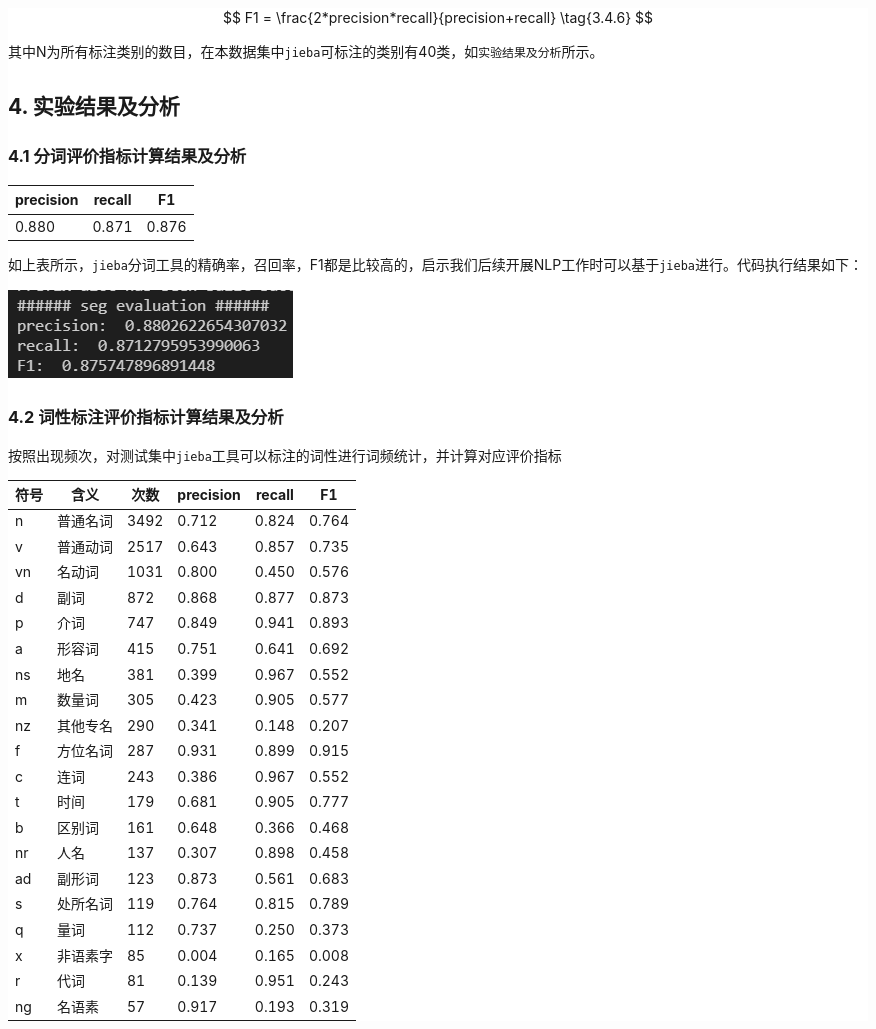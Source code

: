 $$
F1 = \frac{2*precision*recall}{precision+recall} \tag{3.4.6}
$$

​		其中N为所有标注类别的数目，在本数据集中`jieba`可标注的类别有40类，如`实验结果及分析`所示。



## 4. 实验结果及分析

### 4.1 分词评价指标计算结果及分析

| precision | recall | F1    |
| --------- | ------ | ----- |
| 0.880     | 0.871  | 0.876 |

​		如上表所示，`jieba`分词工具的精确率，召回率，F1都是比较高的，启示我们后续开展NLP工作时可以基于`jieba`进行。代码执行结果如下：

![seg_result](./image/seg_result.png)

### 4.2 词性标注评价指标计算结果及分析

​		按照出现频次，对测试集中`jieba`工具可以标注的词性进行词频统计，并计算对应评价指标

| 符号   | 含义     | 次数 | precision | recall    | F1        |
| ------ | -------- | ---- | --------- | --------- | --------- |
| n      | 普通名词 | 3492 | 0.712     | 0.824     | 0.764     |
| v      | 普通动词 | 2517 | 0.643     | 0.857     | 0.735     |
| vn     | 名动词   | 1031 | 0.800     | 0.450     | 0.576     |
| d      | 副词     | 872  | 0.868     | 0.877     | 0.873     |
| p      | 介词     | 747  | 0.849     | 0.941     | 0.893     |
| a      | 形容词   | 415  | 0.751     | 0.641     | 0.692     |
| ns     | 地名     | 381  | 0.399     | 0.967     | 0.552     |
| m      | 数量词   | 305  | 0.423     | 0.905     | 0.577     |
| nz     | 其他专名 | 290  | 0.341     | 0.148     | 0.207     |
| f      | 方位名词 | 287  | 0.931     | 0.899     | 0.915     |
| c      | 连词     | 243  | 0.386     | 0.967     | 0.552     |
| t      | 时间     | 179  | 0.681     | 0.905     | 0.777     |
| b      | 区别词   | 161  | 0.648     | 0.366     | 0.468     |
| nr     | 人名     | 137  | 0.307     | 0.898     | 0.458     |
| ad     | 副形词   | 123  | 0.873     | 0.561     | 0.683     |
| s      | 处所名词 | 119  | 0.764     | 0.815     | 0.789     |
| q      | 量词     | 112  | 0.737     | 0.250     | 0.373     |
| x      | 非语素字 | 85   | 0.004     | 0.165     | 0.008     |
| r      | 代词     | 81   | 0.139     | 0.951     | 0.243     |
| ng     | 名语素   | 57   | 0.917     | 0.193     | 0.319     |
